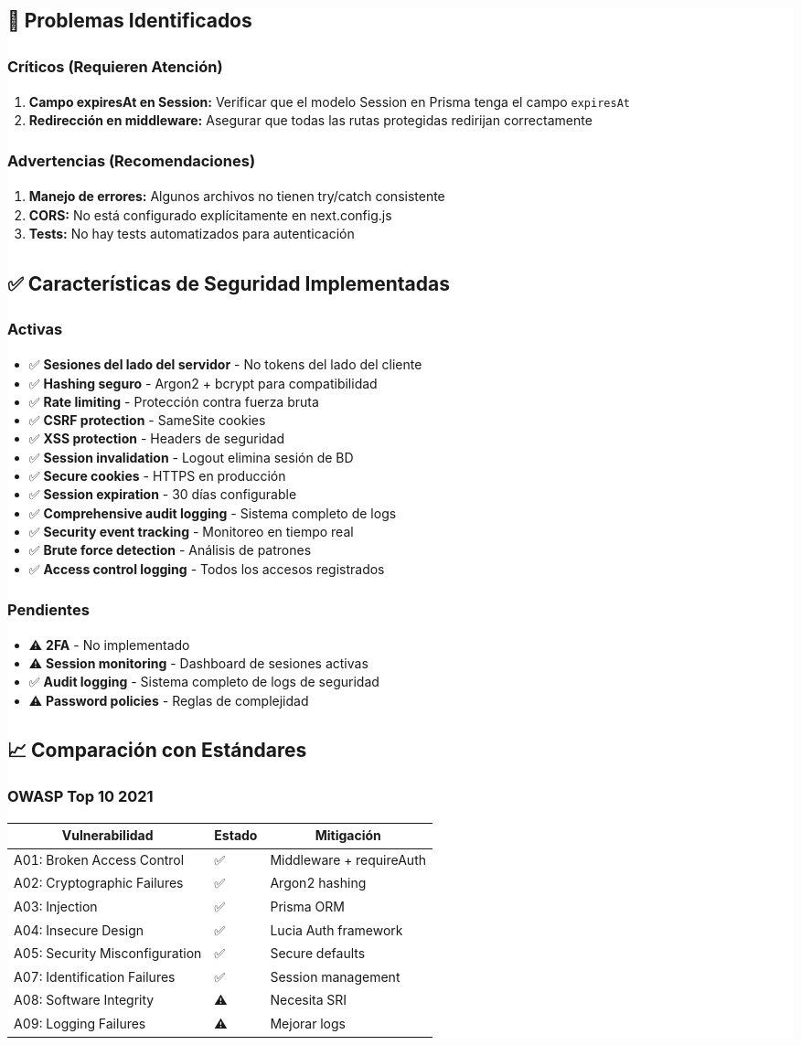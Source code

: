 ## 🚨 Problemas Identificados

### Críticos (Requieren Atención)
1. **Campo expiresAt en Session:** Verificar que el modelo Session en Prisma tenga el campo `expiresAt`
2. **Redirección en middleware:** Asegurar que todas las rutas protegidas redirijan correctamente

### Advertencias (Recomendaciones)
1. **Manejo de errores:** Algunos archivos no tienen try/catch consistente
2. **CORS:** No está configurado explícitamente en next.config.js
3. **Tests:** No hay tests automatizados para autenticación

## ✅ Características de Seguridad Implementadas

### Activas
- ✅ **Sesiones del lado del servidor** - No tokens del lado del cliente
- ✅ **Hashing seguro** - Argon2 + bcrypt para compatibilidad
- ✅ **Rate limiting** - Protección contra fuerza bruta
- ✅ **CSRF protection** - SameSite cookies
- ✅ **XSS protection** - Headers de seguridad
- ✅ **Session invalidation** - Logout elimina sesión de BD
- ✅ **Secure cookies** - HTTPS en producción
- ✅ **Session expiration** - 30 días configurable
- ✅ **Comprehensive audit logging** - Sistema completo de logs
- ✅ **Security event tracking** - Monitoreo en tiempo real
- ✅ **Brute force detection** - Análisis de patrones
- ✅ **Access control logging** - Todos los accesos registrados

### Pendientes
- ⚠️ **2FA** - No implementado
- ⚠️ **Session monitoring** - Dashboard de sesiones activas
- ✅ **Audit logging** - Sistema completo de logs de seguridad
- ⚠️ **Password policies** - Reglas de complejidad

## 📈 Comparación con Estándares

### OWASP Top 10 2021
| Vulnerabilidad | Estado | Mitigación |
|----------------|--------|------------|
| A01: Broken Access Control | ✅ | Middleware + requireAuth |
| A02: Cryptographic Failures | ✅ | Argon2 hashing |
| A03: Injection | ✅ | Prisma ORM |
| A04: Insecure Design | ✅ | Lucia Auth framework |
| A05: Security Misconfiguration | ✅ | Secure defaults |
| A07: Identification Failures | ✅ | Session management |
| A08: Software Integrity | ⚠️ | Necesita SRI |
| A09: Logging Failures | ⚠️ | Mejorar logs |
